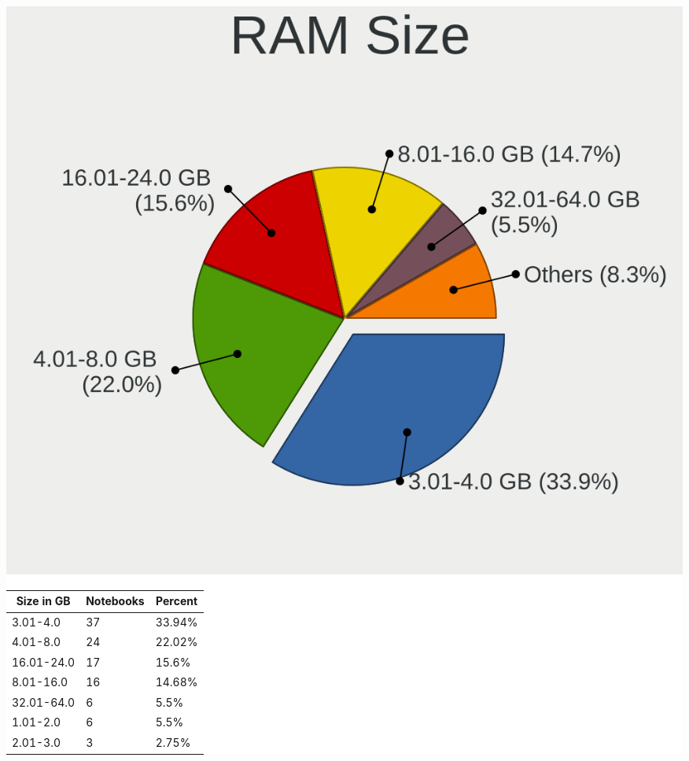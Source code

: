 ![RAM Size](./images/pie_chart/node_ram_total.svg)


| Size in GB | Notebooks | Percent |
|------------|-----------|---------|
| 3.01-4.0   | 37        | 33.94%  |
| 4.01-8.0   | 24        | 22.02%  |
| 16.01-24.0 | 17        | 15.6%   |
| 8.01-16.0  | 16        | 14.68%  |
| 32.01-64.0 | 6         | 5.5%    |
| 1.01-2.0   | 6         | 5.5%    |
| 2.01-3.0   | 3         | 2.75%   |
